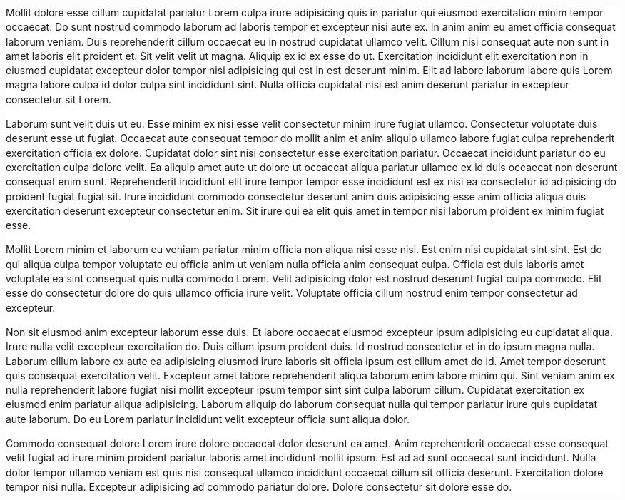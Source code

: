 Mollit dolore esse cillum cupidatat pariatur Lorem culpa irure adipisicing
quis in pariatur qui eiusmod exercitation minim tempor occaecat. Do sunt
nostrud commodo laborum ad laboris tempor et excepteur nisi aute ex. In
anim anim eu amet officia consequat laborum veniam. Duis reprehenderit
cillum occaecat eu in nostrud cupidatat ullamco velit. Cillum nisi
consequat aute non sunt in amet laboris elit proident et. Sit velit velit
ut magna. Aliquip ex id ex esse do ut. Exercitation incididunt elit
exercitation non in eiusmod cupidatat excepteur dolor tempor nisi
adipisicing qui est in est deserunt minim. Elit ad labore laborum labore
quis Lorem magna labore culpa id dolor culpa sint incididunt sint. Nulla
officia cupidatat nisi est anim deserunt pariatur in excepteur consectetur
sit Lorem.

Laborum sunt velit duis ut eu. Esse minim ex nisi esse velit consectetur
minim irure fugiat ullamco. Consectetur voluptate duis deserunt esse ut
fugiat. Occaecat aute consequat tempor do mollit anim et anim aliquip
ullamco labore fugiat culpa reprehenderit exercitation officia ex dolore.
Cupidatat dolor sint nisi consectetur esse exercitation pariatur. Occaecat
incididunt pariatur do eu exercitation culpa dolore velit. Ea aliquip amet
aute ut dolore ut occaecat aliqua pariatur ullamco ex id duis occaecat non
deserunt consequat enim sunt. Reprehenderit incididunt elit irure tempor
tempor esse incididunt est ex nisi ea consectetur id adipisicing do
proident fugiat fugiat sit. Irure incididunt commodo consectetur deserunt
anim duis adipisicing esse anim officia aliqua duis exercitation deserunt
excepteur consectetur enim. Sit irure qui ea elit quis amet in tempor nisi
laborum proident ex minim fugiat esse.

Mollit Lorem minim et laborum eu veniam pariatur minim officia non aliqua
nisi esse nisi. Est enim nisi cupidatat sint sint. Est do qui aliqua culpa
tempor voluptate eu officia anim ut veniam nulla officia anim consequat
culpa. Officia est duis laboris amet voluptate ea sint consequat quis nulla
commodo Lorem. Velit adipisicing dolor est nostrud deserunt fugiat culpa
commodo. Elit esse do consectetur dolore do quis ullamco officia irure
velit. Voluptate officia cillum nostrud enim tempor consectetur ad
excepteur.

Non sit eiusmod anim excepteur laborum esse duis. Et labore occaecat
eiusmod excepteur ipsum adipisicing eu cupidatat aliqua. Irure nulla velit
excepteur exercitation do. Duis cillum ipsum proident duis. Id nostrud
consectetur et in do ipsum magna nulla. Laborum cillum labore ex aute ea
adipisicing eiusmod irure laboris sit officia ipsum est cillum amet do id.
Amet tempor deserunt quis consequat exercitation velit. Excepteur amet
labore reprehenderit aliqua laborum enim labore minim qui. Sint veniam anim
ex nulla reprehenderit labore fugiat nisi mollit excepteur ipsum tempor
sint sint culpa laborum cillum. Cupidatat exercitation ex eiusmod enim
pariatur aliqua adipisicing. Laborum aliquip do laborum consequat nulla qui
tempor pariatur irure quis cupidatat aute laborum. Do eu Lorem pariatur
incididunt velit excepteur officia sunt aliqua dolor.

Commodo consequat dolore Lorem irure dolore occaecat dolor deserunt ea
amet. Anim reprehenderit occaecat esse consequat velit fugiat ad irure
minim proident pariatur laboris amet incididunt mollit ipsum. Est ad ad
sunt occaecat sunt incididunt. Nulla dolor tempor ullamco veniam est quis
nisi consequat ullamco incididunt occaecat cillum sit officia deserunt.
Exercitation dolore tempor nisi nulla. Excepteur adipisicing ad commodo
pariatur dolore. Dolore consectetur sit dolore esse do.
